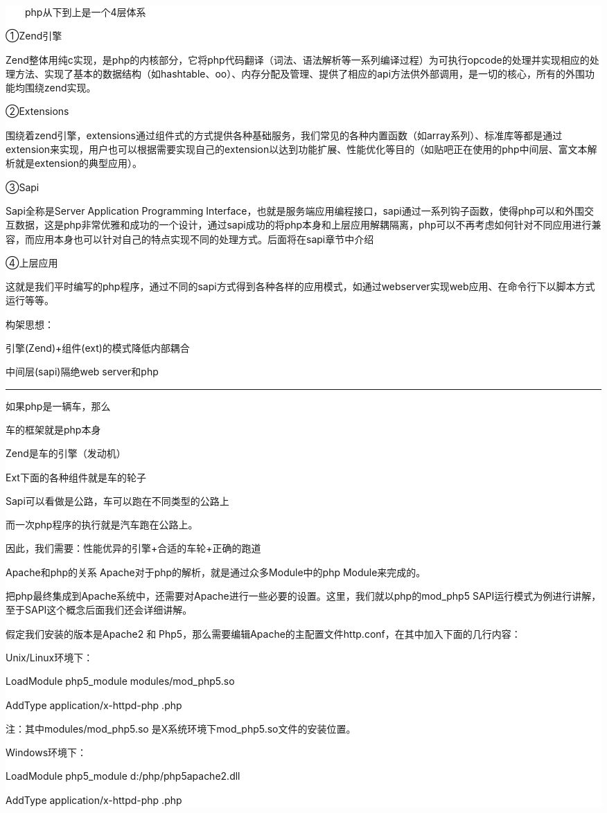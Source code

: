 　　php从下到上是一个4层体系

①Zend引擎

Zend整体用纯c实现，是php的内核部分，它将php代码翻译（词法、语法解析等一系列编译过程）为可执行opcode的处理并实现相应的处理方法、实现了基本的数据结构（如hashtable、oo）、内存分配及管理、提供了相应的api方法供外部调用，是一切的核心，所有的外围功能均围绕zend实现。

②Extensions

围绕着zend引擎，extensions通过组件式的方式提供各种基础服务，我们常见的各种内置函数（如array系列）、标准库等都是通过extension来实现，用户也可以根据需要实现自己的extension以达到功能扩展、性能优化等目的（如贴吧正在使用的php中间层、富文本解析就是extension的典型应用）。

③Sapi

Sapi全称是Server Application Programming Interface，也就是服务端应用编程接口，sapi通过一系列钩子函数，使得php可以和外围交互数据，这是php非常优雅和成功的一个设计，通过sapi成功的将php本身和上层应用解耦隔离，php可以不再考虑如何针对不同应用进行兼容，而应用本身也可以针对自己的特点实现不同的处理方式。后面将在sapi章节中介绍

④上层应用

这就是我们平时编写的php程序，通过不同的sapi方式得到各种各样的应用模式，如通过webserver实现web应用、在命令行下以脚本方式运行等等。

构架思想：

引擎(Zend)+组件(ext)的模式降低内部耦合

中间层(sapi)隔绝web server和php

**************************************************************************

如果php是一辆车，那么

车的框架就是php本身

Zend是车的引擎（发动机）

Ext下面的各种组件就是车的轮子

Sapi可以看做是公路，车可以跑在不同类型的公路上

而一次php程序的执行就是汽车跑在公路上。

因此，我们需要：性能优异的引擎+合适的车轮+正确的跑道

Apache和php的关系
Apache对于php的解析，就是通过众多Module中的php Module来完成的。

把php最终集成到Apache系统中，还需要对Apache进行一些必要的设置。这里，我们就以php的mod_php5 SAPI运行模式为例进行讲解，至于SAPI这个概念后面我们还会详细讲解。

假定我们安装的版本是Apache2 和 Php5，那么需要编辑Apache的主配置文件http.conf，在其中加入下面的几行内容：

Unix/Linux环境下：

LoadModule php5_module modules/mod_php5.so

AddType application/x-httpd-php .php

注：其中modules/mod_php5.so 是X系统环境下mod_php5.so文件的安装位置。

Windows环境下：

LoadModule php5_module d:/php/php5apache2.dll

AddType application/x-httpd-php .php
